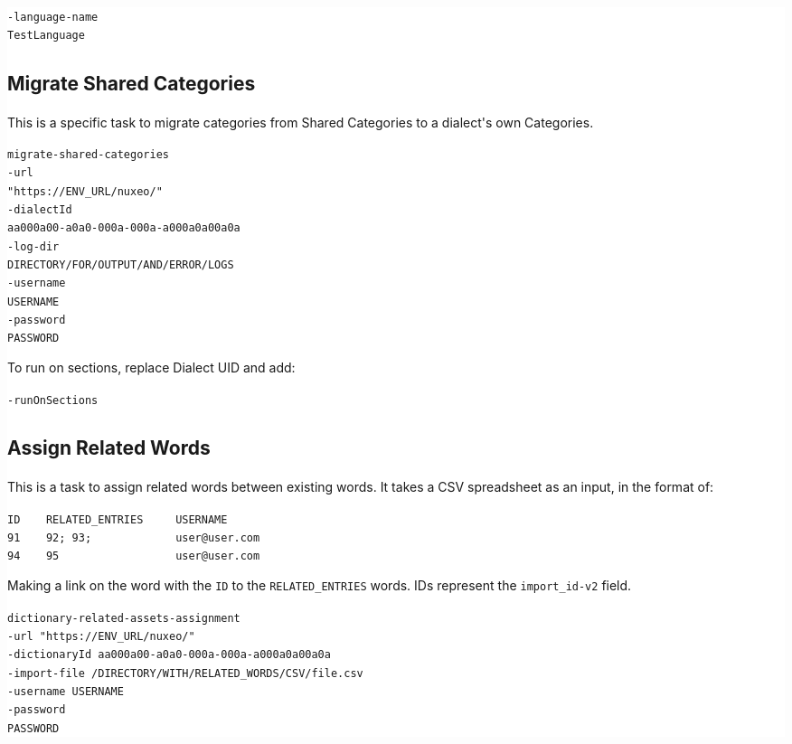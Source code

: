 ```
-language-name
TestLanguage
```

## Migrate Shared Categories

This is a specific task to migrate categories from Shared Categories to a dialect's own Categories.
```
migrate-shared-categories
-url
"https://ENV_URL/nuxeo/"
-dialectId
aa000a00-a0a0-000a-000a-a000a0a00a0a
-log-dir
DIRECTORY/FOR/OUTPUT/AND/ERROR/LOGS
-username
USERNAME
-password
PASSWORD
```
To run on sections, replace Dialect UID and add:
```
-runOnSections
```

## Assign Related Words

This is a task to assign related words between existing words. It takes a CSV spreadsheet as an input, in the format of:
```csv
ID	  RELATED_ENTRIES     USERNAME
91	  92; 93;             user@user.com
94	  95                  user@user.com
```

Making a link on the word with the `ID` to the `RELATED_ENTRIES` words.
IDs represent the `import_id-v2` field. 

```
dictionary-related-assets-assignment
-url "https://ENV_URL/nuxeo/"
-dictionaryId aa000a00-a0a0-000a-000a-a000a0a00a0a
-import-file /DIRECTORY/WITH/RELATED_WORDS/CSV/file.csv
-username USERNAME
-password
PASSWORD
```

